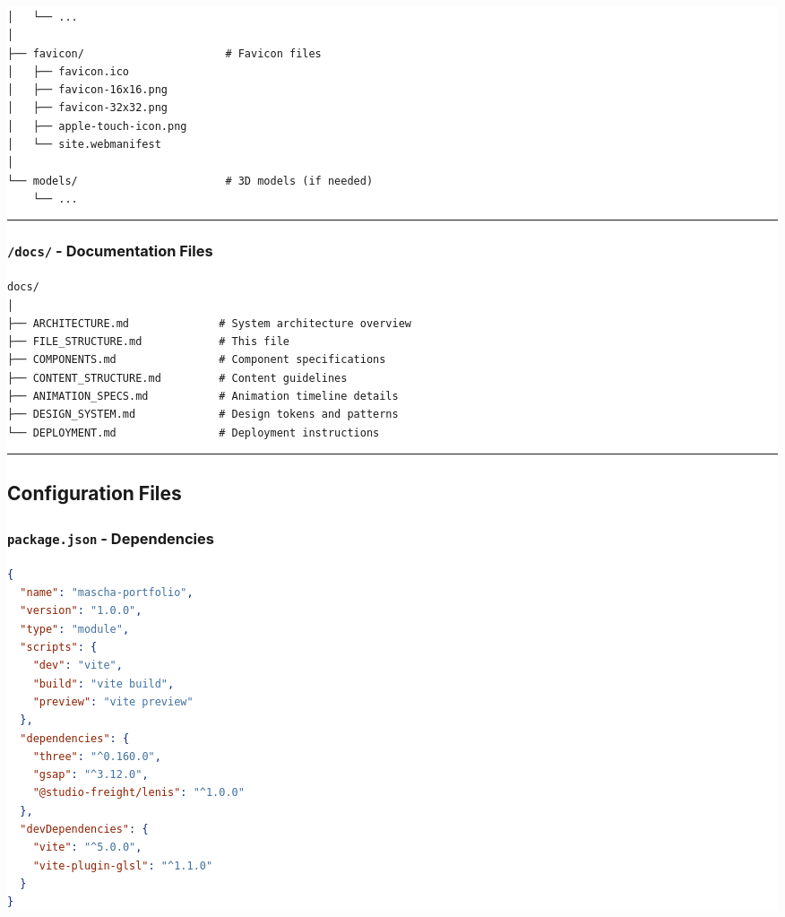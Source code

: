 ```
│   └── ...
│
├── favicon/                      # Favicon files
│   ├── favicon.ico
│   ├── favicon-16x16.png
│   ├── favicon-32x32.png
│   ├── apple-touch-icon.png
│   └── site.webmanifest
│
└── models/                       # 3D models (if needed)
    └── ...
```

---

### `/docs/` - Documentation Files

```
docs/
│
├── ARCHITECTURE.md              # System architecture overview
├── FILE_STRUCTURE.md            # This file
├── COMPONENTS.md                # Component specifications
├── CONTENT_STRUCTURE.md         # Content guidelines
├── ANIMATION_SPECS.md           # Animation timeline details
├── DESIGN_SYSTEM.md             # Design tokens and patterns
└── DEPLOYMENT.md                # Deployment instructions
```

---

## Configuration Files

### `package.json` - Dependencies

```json
{
  "name": "mascha-portfolio",
  "version": "1.0.0",
  "type": "module",
  "scripts": {
    "dev": "vite",
    "build": "vite build",
    "preview": "vite preview"
  },
  "dependencies": {
    "three": "^0.160.0",
    "gsap": "^3.12.0",
    "@studio-freight/lenis": "^1.0.0"
  },
  "devDependencies": {
    "vite": "^5.0.0",
    "vite-plugin-glsl": "^1.1.0"
  }
}
```
